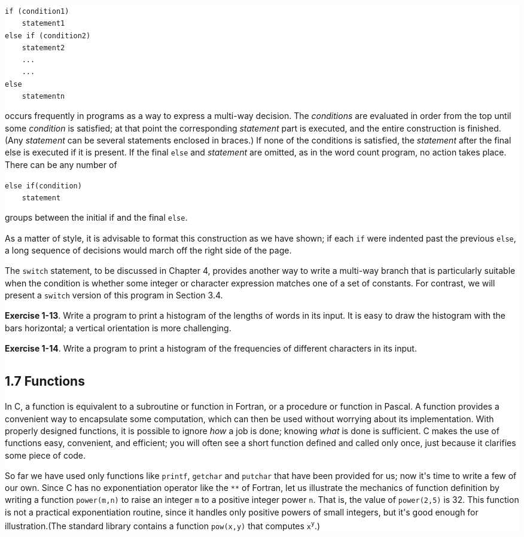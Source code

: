     if (condition1)
        statement1
    else if (condition2)
        statement2
        ...
        ...
    else
        statementn

occurs frequently in programs as a way to express a multi-way decision. The
*conditions* are evaluated in order from the top until some *condition* is
satisfied; at that point the corresponding *statement* part is executed, and
the entire construction is finished. (Any *statement* can be several statements
enclosed in braces.) If none of the conditions is satisfied, the *statement*
after the final else is executed if it is present. If the final `else` and
*statement* are omitted, as in the word count program, no action takes place.
There can be any number of

    else if(condition)
        statement

groups between the initial if and the final `else`.

As a matter of style, it is advisable to format this construction as we have
shown; if each `if` were indented past the previous `else`, a long sequence of
decisions would march off the right side of the page.

The `switch` statement, to be discussed in Chapter 4, provides another way to
write a multi-way branch that is particularly suitable when the condition is
whether some integer or character expression matches one of a set of constants.
For contrast, we will present a `switch` version of this program in Section 3.4.

**Exercise 1-13**. Write a program to print a histogram of the lengths of words
in its input. It is easy to draw the histogram with the bars horizontal; a
vertical orientation is more challenging.

**Exercise 1-14**. Write a program to print a histogram of the frequencies of
different characters in its input.

## 1.7 Functions

In C, a function is equivalent to a subroutine or function in Fortran, or a
procedure or function in Pascal. A function provides a convenient way to
encapsulate some computation, which can then be used without worrying about its
implementation. With properly designed functions, it is possible to ignore
*how* a job is done; knowing *what* is done is sufficient. C makes the use of
functions easy, convenient, and efficient; you will often see a short function
defined and called only once, just because it clarifies some piece of code.

So far we have used only functions like `printf`, `getchar` and `putchar` that
have been provided for us; now it's time to write a few of our own. Since C has
no exponentiation operator like the `**` of Fortran, let us illustrate the
mechanics of function definition by writing a function `power(m,n)` to raise an
integer `m` to a positive integer power `n`. That is, the value of `power(2,5)`
is 32. This function is not a practical exponentiation routine, since it
handles only positive powers of small integers, but it's good enough for
illustration.(The standard library contains a function `pow(x,y)` that computes
`x`<sup>`y`</sup>.)
